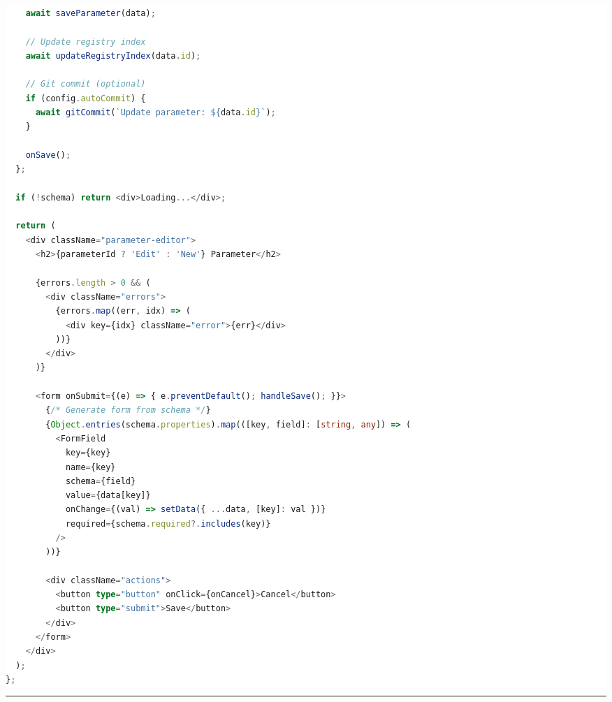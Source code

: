 ```typescript
    await saveParameter(data);
    
    // Update registry index
    await updateRegistryIndex(data.id);
    
    // Git commit (optional)
    if (config.autoCommit) {
      await gitCommit(`Update parameter: ${data.id}`);
    }
    
    onSave();
  };
  
  if (!schema) return <div>Loading...</div>;
  
  return (
    <div className="parameter-editor">
      <h2>{parameterId ? 'Edit' : 'New'} Parameter</h2>
      
      {errors.length > 0 && (
        <div className="errors">
          {errors.map((err, idx) => (
            <div key={idx} className="error">{err}</div>
          ))}
        </div>
      )}
      
      <form onSubmit={(e) => { e.preventDefault(); handleSave(); }}>
        {/* Generate form from schema */}
        {Object.entries(schema.properties).map(([key, field]: [string, any]) => (
          <FormField
            key={key}
            name={key}
            schema={field}
            value={data[key]}
            onChange={(val) => setData({ ...data, [key]: val })}
            required={schema.required?.includes(key)}
          />
        ))}
        
        <div className="actions">
          <button type="button" onClick={onCancel}>Cancel</button>
          <button type="submit">Save</button>
        </div>
      </form>
    </div>
  );
};
```

---
